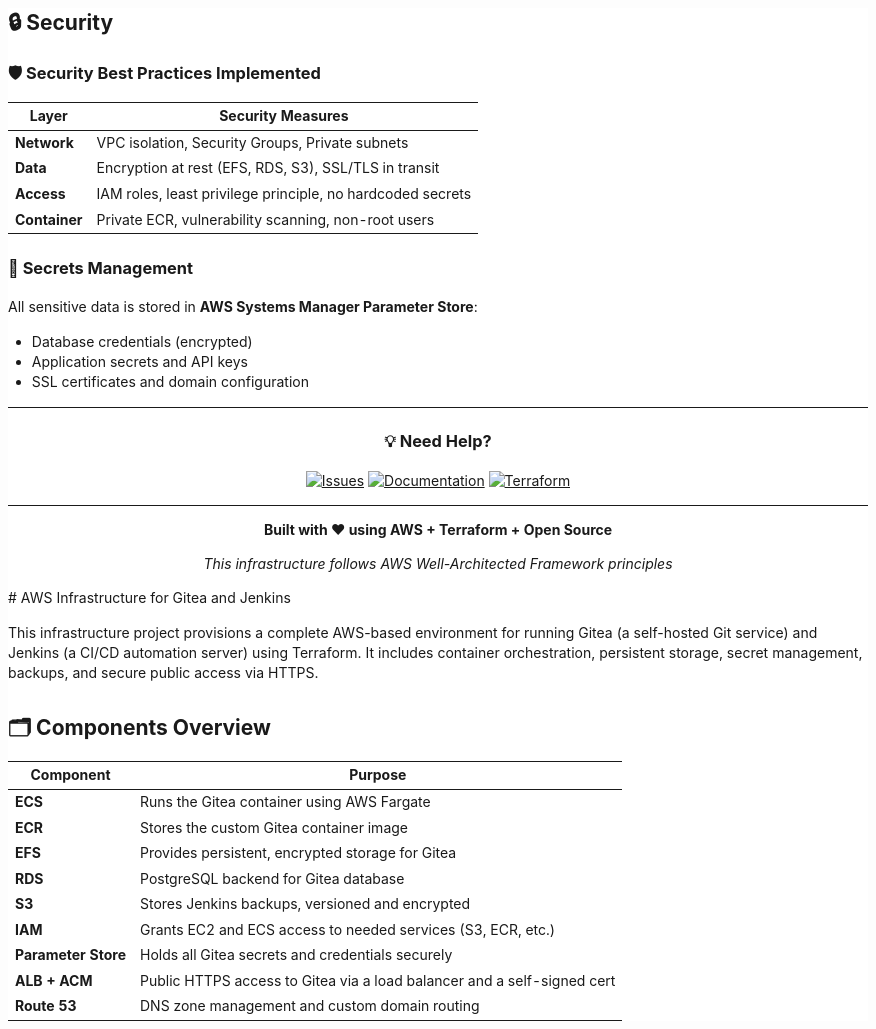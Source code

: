 
## 🔒 Security

### 🛡️ **Security Best Practices Implemented**

| Layer | Security Measures |
|-------|------------------|
| **Network** | VPC isolation, Security Groups, Private subnets |
| **Data** | Encryption at rest (EFS, RDS, S3), SSL/TLS in transit |
| **Access** | IAM roles, least privilege principle, no hardcoded secrets |
| **Container** | Private ECR, vulnerability scanning, non-root users |

### 🔐 **Secrets Management**

All sensitive data is stored in **AWS Systems Manager Parameter Store**:
- Database credentials (encrypted)
- Application secrets and API keys
- SSL certificates and domain configuration

---

<div align="center">

### 💡 **Need Help?**

[![Issues](https://img.shields.io/badge/Issues-GitHub-red?style=for-the-badge&logo=github)](../../issues)
[![Documentation](https://img.shields.io/badge/Docs-AWS-orange?style=for-the-badge&logo=amazon-aws)](https://docs.aws.amazon.com/)
[![Terraform](https://img.shields.io/badge/Terraform-Docs-purple?style=for-the-badge&logo=terraform)](https://registry.terraform.io/providers/hashicorp/aws/latest/docs)

---

**Built with ❤️ using AWS + Terraform + Open Source**

*This infrastructure follows AWS Well-Architected Framework principles*

</div># AWS Infrastructure for Gitea and Jenkins

This infrastructure project provisions a complete AWS-based environment for running Gitea (a self-hosted Git service) and Jenkins (a CI/CD automation server) using Terraform. It includes container orchestration, persistent storage, secret management, backups, and secure public access via HTTPS.

## 🗂️ Components Overview

| Component          | Purpose                                                                 |
|--------------------|-------------------------------------------------------------------------|
| **ECS**            | Runs the Gitea container using AWS Fargate                              |
| **ECR**            | Stores the custom Gitea container image                                 |
| **EFS**            | Provides persistent, encrypted storage for Gitea                        |
| **RDS**            | PostgreSQL backend for Gitea database                                   |
| **S3**             | Stores Jenkins backups, versioned and encrypted                         |
| **IAM**            | Grants EC2 and ECS access to needed services (S3, ECR, etc.)            |
| **Parameter Store**| Holds all Gitea secrets and credentials securely                        |
| **ALB + ACM**      | Public HTTPS access to Gitea via a load balancer and a self-signed cert |
| **Route 53**       | DNS zone management and custom domain routing                           |